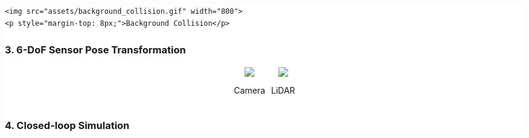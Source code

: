    <img src="assets/background_collision.gif" width="800">
    <p style="margin-top: 8px;">Background Collision</p>
  </div>
</div>

### 3. 6-DoF Sensor Pose Transformation

<div style="display: flex; justify-content: center; gap: 10px; margin: 0 0;">
  <div style="text-align: center;">
    <img src="assets/camera_transform.gif" width="800">
    <p style="margin-top: 8px;">Camera</p>
  </div>
  
  <div style="text-align: center;">
    <img src="assets/lidar_transform.gif" width="800">
    <p style="margin-top: 8px;">LiDAR</p>
  </div>
</div>

### 4. Closed-loop Simulation
